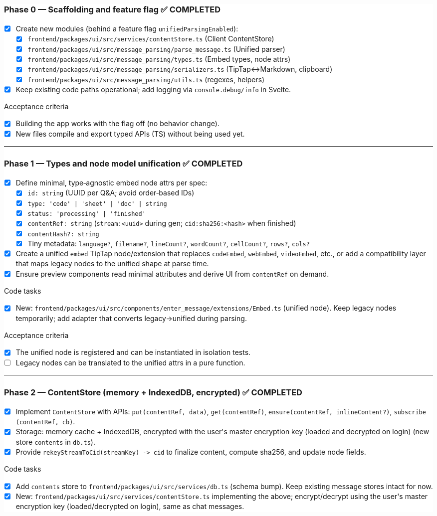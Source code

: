 ### Phase 0 — Scaffolding and feature flag ✅ COMPLETED
- [x] Create new modules (behind a feature flag `unifiedParsingEnabled`):
  - [x] `frontend/packages/ui/src/services/contentStore.ts` (Client ContentStore)
  - [x] `frontend/packages/ui/src/message_parsing/parse_message.ts` (Unified parser)
  - [x] `frontend/packages/ui/src/message_parsing/types.ts` (Embed types, node attrs)
  - [x] `frontend/packages/ui/src/message_parsing/serializers.ts` (TipTap↔Markdown, clipboard)
  - [x] `frontend/packages/ui/src/message_parsing/utils.ts` (regexes, helpers)
- [x] Keep existing code paths operational; add logging via `console.debug/info` in Svelte.

Acceptance criteria
- [x] Building the app works with the flag off (no behavior change).
- [x] New files compile and export typed APIs (TS) without being used yet.

---

### Phase 1 — Types and node model unification ✅ COMPLETED
- [x] Define minimal, type‑agnostic embed node attrs per spec:
  - [x] `id: string` (UUID per Q&A; avoid order‑based IDs)
  - [x] `type: 'code' | 'sheet' | 'doc' | string`
  - [x] `status: 'processing' | 'finished'`
  - [x] `contentRef: string` (`stream:<uuid>` during gen; `cid:sha256:<hash>` when finished)
  - [x] `contentHash?: string`
  - [x] Tiny metadata: `language?`, `filename?`, `lineCount?`, `wordCount?`, `cellCount?`, `rows?`, `cols?`
- [x] Create a unified `embed` TipTap node/extension that replaces `codeEmbed`, `webEmbed`, `videoEmbed`, etc., or add a compatibility layer that maps legacy nodes to the unified shape at parse time.
- [x] Ensure preview components read minimal attributes and derive UI from `contentRef` on demand.

Code tasks
- [x] New: `frontend/packages/ui/src/components/enter_message/extensions/Embed.ts` (unified node). Keep legacy nodes temporarily; add adapter that converts legacy→unified during parsing.

Acceptance criteria
- [x] The unified node is registered and can be instantiated in isolation tests.
- [ ] Legacy nodes can be translated to the unified attrs in a pure function.

---

### Phase 2 — ContentStore (memory + IndexedDB, encrypted) ✅ COMPLETED
- [x] Implement `ContentStore` with APIs: `put(contentRef, data)`, `get(contentRef)`, `ensure(contentRef, inlineContent?)`, `subscribe(contentRef, cb)`.
- [x] Storage: memory cache + IndexedDB, encrypted with the user's master encryption key (loaded and decrypted on login) (new store `contents` in `db.ts`).
- [x] Provide `rekeyStreamToCid(streamKey) -> cid` to finalize content, compute sha256, and update node fields.

Code tasks
- [x] Add `contents` store to `frontend/packages/ui/src/services/db.ts` (schema bump). Keep existing message stores intact for now.
- [x] New: `frontend/packages/ui/src/services/contentStore.ts` implementing the above; encrypt/decrypt using the user's master encryption key (loaded/decrypted on login), same as chat messages.
